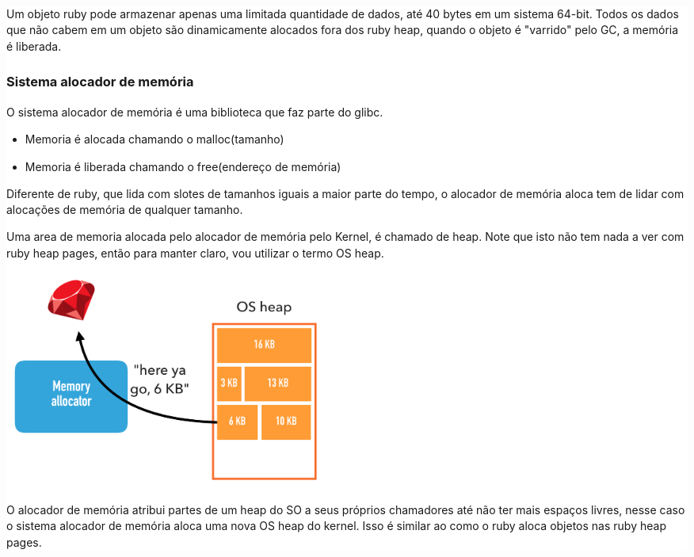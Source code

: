 Um objeto ruby pode armazenar apenas uma limitada quantidade de dados, até 40 bytes em um sistema 64-bit. Todos os dados que não cabem em um objeto são dinamicamente alocados fora dos ruby heap, quando o objeto é "varrido" pelo GC, a memória é liberada.

### Sistema alocador de memória

O sistema alocador de memória é uma biblioteca que faz parte do glibc.

- Memoria é alocada chamando o malloc(tamanho)

- Memoria é liberada chamando o free(endereço de memória)

Diferente de ruby, que lida com slotes de tamanhos iguais a maior parte do tempo, o alocador de memória aloca tem de lidar com alocações de memória de qualquer tamanho.

Uma area de memoria alocada pelo alocador de memória pelo Kernel, é chamado de heap. Note que isto não tem nada a ver com ruby heap pages, então para manter claro, vou utilizar o termo OS heap.

<img src="os-heap1.png" width="400">

O alocador de memória atribui partes de um heap do SO a seus próprios chamadores até não ter mais espaços livres, nesse caso o sistema alocador de memória aloca uma nova OS heap do kernel. Isso é similar ao como o ruby aloca objetos nas ruby heap pages.
